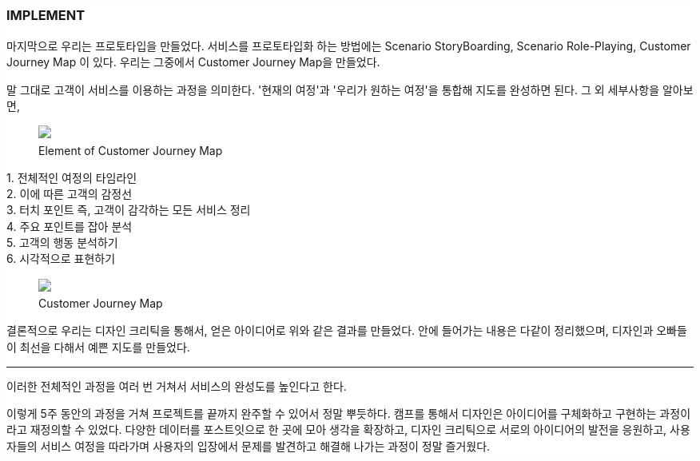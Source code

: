### IMPLEMENT

<p>
마지막으로 우리는 프로토타입을 만들었다. 서비스를 프로토타입화 하는 방법에는
Scenario StoryBoarding, Scenario Role-Playing, Customer Journey Map 이 있다.
우리는 그중에서 Customer Journey Map을 만들었다.
</p>

<p>
말 그대로 고객이 서비스를 이용하는 과정을 의미한다.
'현재의 여정'과 '우리가 원하는 여정'을 통합해 지도를 완성하면 된다.
그 외 세부사항을 알아보면,
</p>

<figure>
   <img src="/Fortune/assets/servicedesign/2021-01-25175511.png" style="width:100%">
<figcaption>Element of Customer Journey Map</figcaption>
</figure>

<p>
1. 전체적인 여정의 타임라인
<br>2. 이에 따른 고객의 감정선
<br>3. 터치 포인트 즉, 고객이 감각하는 모든 서비스 정리
<br>4. 주요 포인트를 잡아 분석
<br>5. 고객의 행동 분석하기
<br>6. 시각적으로 표현하기
</p>

<figure>
   <img src="/Fortune/assets/servicedesign/2021-01-23183744.png" style="width:100%">
<figcaption>Customer Journey Map</figcaption>
</figure>

<p>
결론적으로 우리는 디자인 크리틱을 통해서, 얻은 아이디어로 위와 같은 결과를 만들었다.
안에 들어가는 내용은 다같이 정리했으며, 디자인과 오빠들이 최선을 다해서 예쁜 지도를 만들었다.
</p>

---

<p>
이러한 전체적인 과정을 여러 번 거쳐서 서비스의 완성도를 높인다고 한다.
</p>

<p>
이렇게 5주 동안의 과정을 거쳐 프로젝트를 끝까지 완주할 수 있어서 정말 뿌듯하다.
캠프를 통해서 디자인은 아이디어를 구체화하고 구현하는 과정이라고 재정의할 수 있었다.
다양한 데이터를 포스트잇으로 한 곳에 모아 생각을 확장하고,
디자인 크리틱으로 서로의 아이디어의 발전을 응원하고,
사용자들의 서비스 여정을 따라가며 사용자의 입장에서 문제를 발견하고 해결해 나가는 과정이
정말 즐거웠다.
</p>
